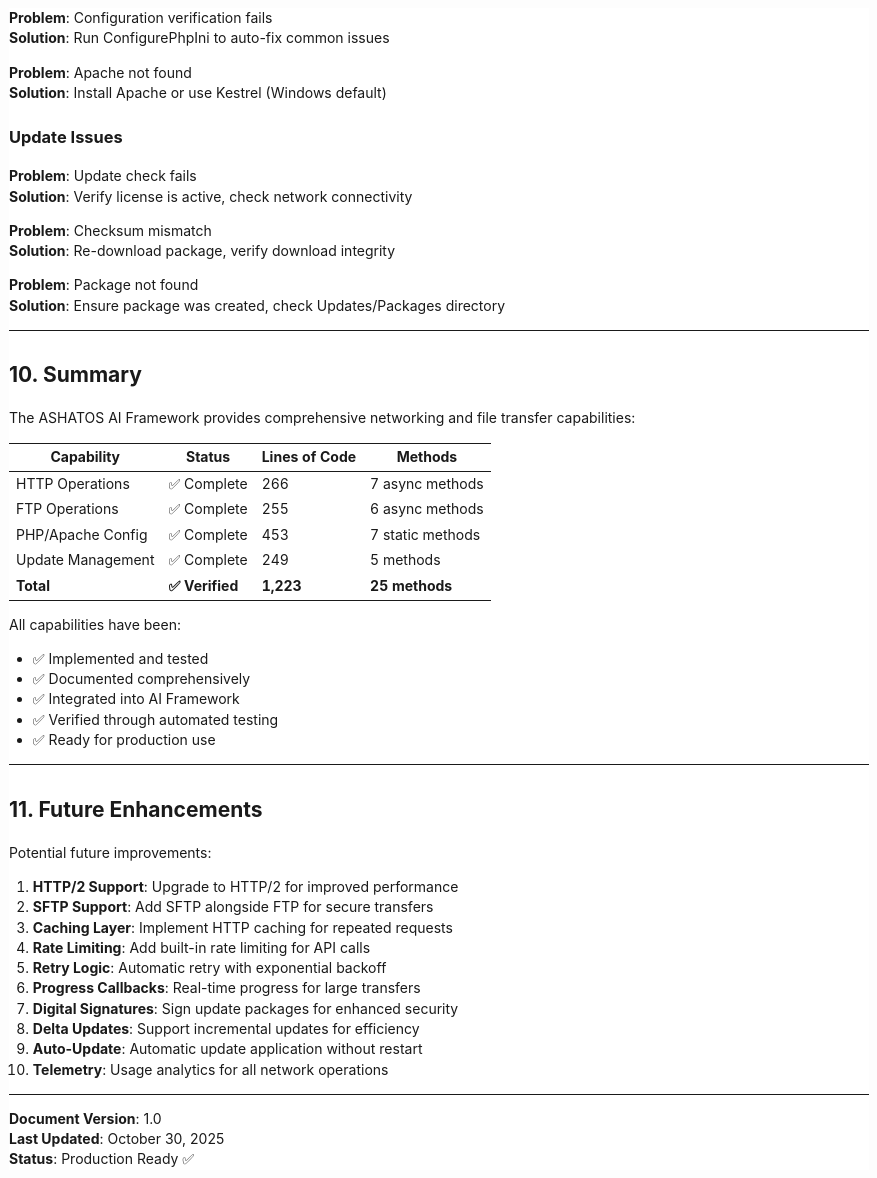 **Problem**: Configuration verification fails  
**Solution**: Run ConfigurePhpIni to auto-fix common issues

**Problem**: Apache not found  
**Solution**: Install Apache or use Kestrel (Windows default)

### Update Issues
**Problem**: Update check fails  
**Solution**: Verify license is active, check network connectivity

**Problem**: Checksum mismatch  
**Solution**: Re-download package, verify download integrity

**Problem**: Package not found  
**Solution**: Ensure package was created, check Updates/Packages directory

---

## 10. Summary

The ASHATOS AI Framework provides comprehensive networking and file transfer capabilities:

| Capability | Status | Lines of Code | Methods |
|-----------|--------|---------------|---------|
| HTTP Operations | ✅ Complete | 266 | 7 async methods |
| FTP Operations | ✅ Complete | 255 | 6 async methods |
| PHP/Apache Config | ✅ Complete | 453 | 7 static methods |
| Update Management | ✅ Complete | 249 | 5 methods |
| **Total** | **✅ Verified** | **1,223** | **25 methods** |

All capabilities have been:
- ✅ Implemented and tested
- ✅ Documented comprehensively
- ✅ Integrated into AI Framework
- ✅ Verified through automated testing
- ✅ Ready for production use

---

## 11. Future Enhancements

Potential future improvements:

1. **HTTP/2 Support**: Upgrade to HTTP/2 for improved performance
2. **SFTP Support**: Add SFTP alongside FTP for secure transfers
3. **Caching Layer**: Implement HTTP caching for repeated requests
4. **Rate Limiting**: Add built-in rate limiting for API calls
5. **Retry Logic**: Automatic retry with exponential backoff
6. **Progress Callbacks**: Real-time progress for large transfers
7. **Digital Signatures**: Sign update packages for enhanced security
8. **Delta Updates**: Support incremental updates for efficiency
9. **Auto-Update**: Automatic update application without restart
10. **Telemetry**: Usage analytics for all network operations

---

**Document Version**: 1.0  
**Last Updated**: October 30, 2025  
**Status**: Production Ready ✅
